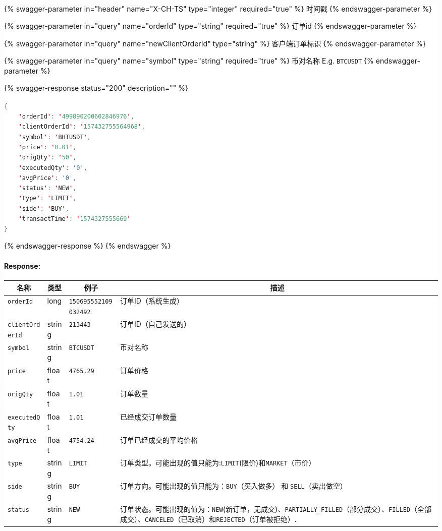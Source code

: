 {% swagger-parameter in="header" name="X-CH-TS" type="integer" required="true" %}
&#x20;时间戳
{% endswagger-parameter %}

{% swagger-parameter in="query" name="orderId" type="string" required="true" %}
&#x20;订单id
{% endswagger-parameter %}

{% swagger-parameter in="query" name="newClientOrderId" type="string" %}
&#x20;客户端订单标识
{% endswagger-parameter %}

{% swagger-parameter in="query" name="symbol" type="string" required="true" %}
&#x20;币对名称 E.g. `BTCUSDT`
{% endswagger-parameter %}

{% swagger-response status="200" description="" %}
```java
{
    'orderId': '499890200602846976', 
    'clientOrderId': '157432755564968', 
    'symbol': 'BHTUSDT', 
    'price': '0.01', 
    'origQty': '50', 
    'executedQty': '0', 
    'avgPrice': '0', 
    'status': 'NEW', 
    'type': 'LIMIT', 
    'side': 'BUY', 
    'transactTime': '1574327555669'
}
```
{% endswagger-response %}
{% endswagger %}

#### **Response:**

| 名称              | 类型     | 例子                   | 描述                                                                                                     |
| --------------- | ------ | -------------------- | ------------------------------------------------------------------------------------------------------ |
| `orderId`       | long   | `150695552109032492` | 订单ID（系统生成）                                                                                             |
| `clientOrderId` | string | `213443`             | 订单ID（自己发送的）                                                                                            |
| `symbol`        | string | `BTCUSDT`            | 币对名称                                                                                                   |
| `price`         | float  | `4765.29`            | 订单价格                                                                                                   |
| `origQty`       | float  | `1.01`               | 订单数量                                                                                                   |
| `executedQty`   | float  | `1.01`               | 已经成交订单数量                                                                                               |
| `avgPrice`      | float  | `4754.24`            | 订单已经成交的平均价格                                                                                            |
| `type`          | string | `LIMIT`              | 订单类型。可能出现的值只能为:`LIMIT`(限价)和`MARKET`（市价）                                                                |
| `side`          | string | `BUY`                | 订单方向。可能出现的值只能为：`BUY`（买入做多） 和 `SELL`（卖出做空）                                                              |
| `status`        | string | `NEW`                | 订单状态。可能出现的值为：`NEW`(新订单，无成交)、`PARTIALLY_FILLED`（部分成交）、`FILLED`（全部成交）、`CANCELED`（已取消）和`REJECTED`（订单被拒绝）. |

